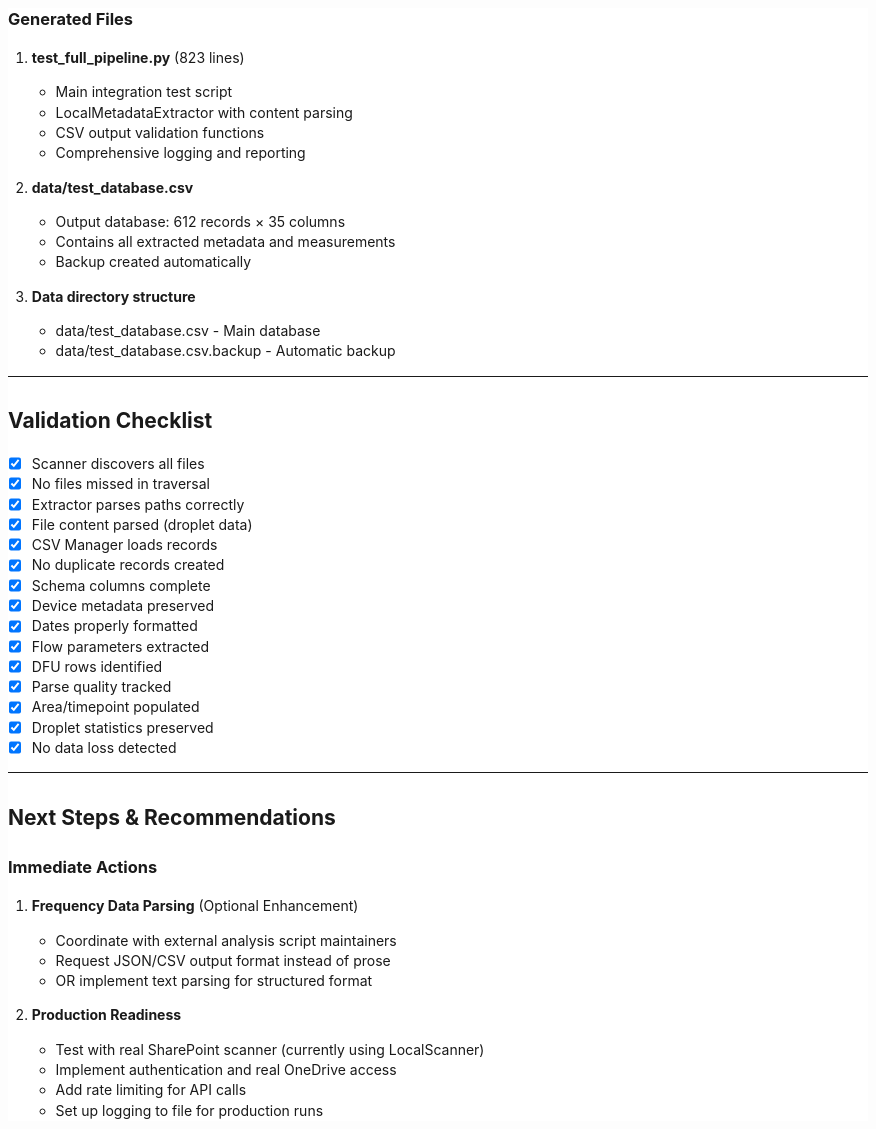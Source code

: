 ### Generated Files

1. **test_full_pipeline.py** (823 lines)
   - Main integration test script
   - LocalMetadataExtractor with content parsing
   - CSV output validation functions
   - Comprehensive logging and reporting

2. **data/test_database.csv**
   - Output database: 612 records × 35 columns
   - Contains all extracted metadata and measurements
   - Backup created automatically

3. **Data directory structure**
   - data/test_database.csv - Main database
   - data/test_database.csv.backup - Automatic backup

---

## Validation Checklist

- [x] Scanner discovers all files
- [x] No files missed in traversal
- [x] Extractor parses paths correctly
- [x] File content parsed (droplet data)
- [x] CSV Manager loads records
- [x] No duplicate records created
- [x] Schema columns complete
- [x] Device metadata preserved
- [x] Dates properly formatted
- [x] Flow parameters extracted
- [x] DFU rows identified
- [x] Parse quality tracked
- [x] Area/timepoint populated
- [x] Droplet statistics preserved
- [x] No data loss detected

---

## Next Steps & Recommendations

### Immediate Actions

1. **Frequency Data Parsing** (Optional Enhancement)
   - Coordinate with external analysis script maintainers
   - Request JSON/CSV output format instead of prose
   - OR implement text parsing for structured format

2. **Production Readiness**
   - Test with real SharePoint scanner (currently using LocalScanner)
   - Implement authentication and real OneDrive access
   - Add rate limiting for API calls
   - Set up logging to file for production runs
